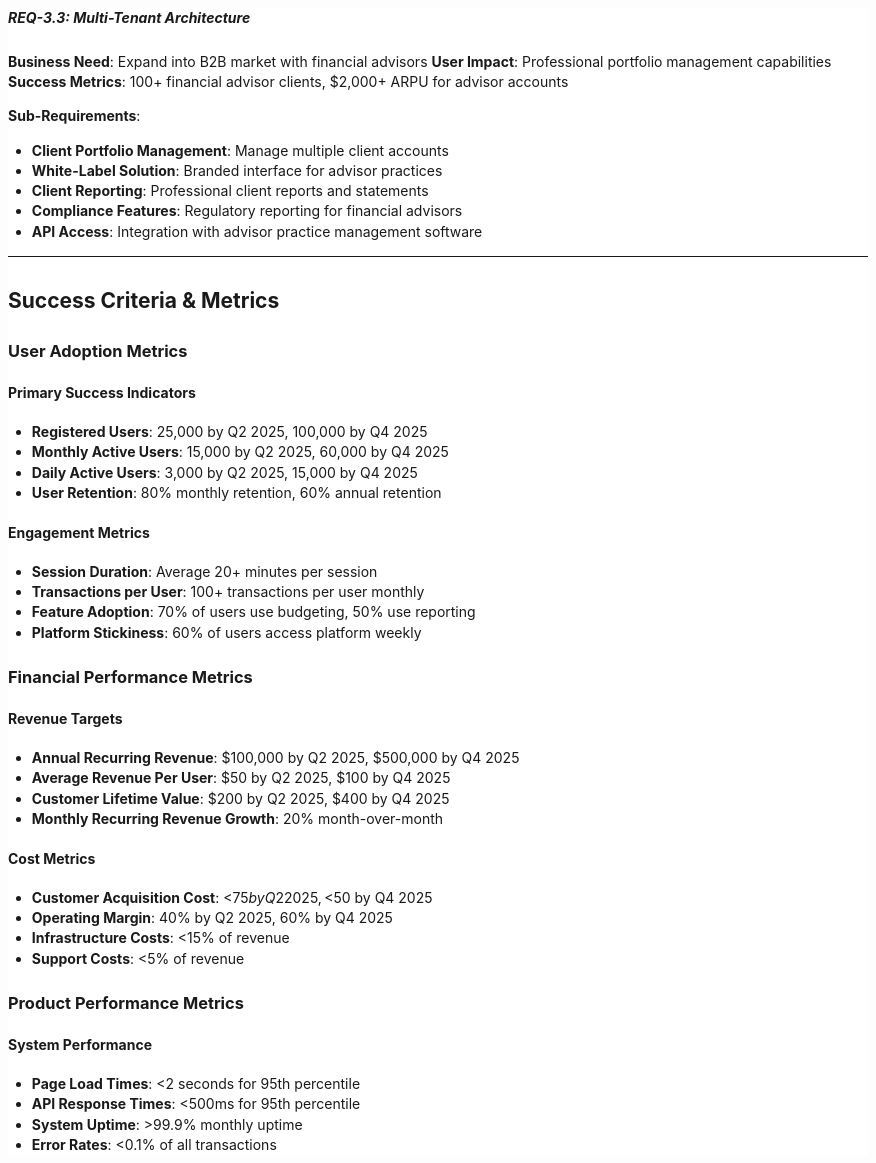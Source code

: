 ##### REQ-3.3: Multi-Tenant Architecture
**Business Need**: Expand into B2B market with financial advisors
**User Impact**: Professional portfolio management capabilities
**Success Metrics**: 100+ financial advisor clients, $2,000+ ARPU for advisor accounts

**Sub-Requirements**:
- **Client Portfolio Management**: Manage multiple client accounts
- **White-Label Solution**: Branded interface for advisor practices
- **Client Reporting**: Professional client reports and statements
- **Compliance Features**: Regulatory reporting for financial advisors
- **API Access**: Integration with advisor practice management software

---

## Success Criteria & Metrics

### User Adoption Metrics

#### Primary Success Indicators
- **Registered Users**: 25,000 by Q2 2025, 100,000 by Q4 2025
- **Monthly Active Users**: 15,000 by Q2 2025, 60,000 by Q4 2025
- **Daily Active Users**: 3,000 by Q2 2025, 15,000 by Q4 2025
- **User Retention**: 80% monthly retention, 60% annual retention

#### Engagement Metrics
- **Session Duration**: Average 20+ minutes per session
- **Transactions per User**: 100+ transactions per user monthly
- **Feature Adoption**: 70% of users use budgeting, 50% use reporting
- **Platform Stickiness**: 60% of users access platform weekly

### Financial Performance Metrics

#### Revenue Targets
- **Annual Recurring Revenue**: $100,000 by Q2 2025, $500,000 by Q4 2025
- **Average Revenue Per User**: $50 by Q2 2025, $100 by Q4 2025
- **Customer Lifetime Value**: $200 by Q2 2025, $400 by Q4 2025
- **Monthly Recurring Revenue Growth**: 20% month-over-month

#### Cost Metrics
- **Customer Acquisition Cost**: <$75 by Q2 2025, <$50 by Q4 2025
- **Operating Margin**: 40% by Q2 2025, 60% by Q4 2025
- **Infrastructure Costs**: <15% of revenue
- **Support Costs**: <5% of revenue

### Product Performance Metrics

#### System Performance
- **Page Load Times**: <2 seconds for 95th percentile
- **API Response Times**: <500ms for 95th percentile
- **System Uptime**: >99.9% monthly uptime
- **Error Rates**: <0.1% of all transactions
